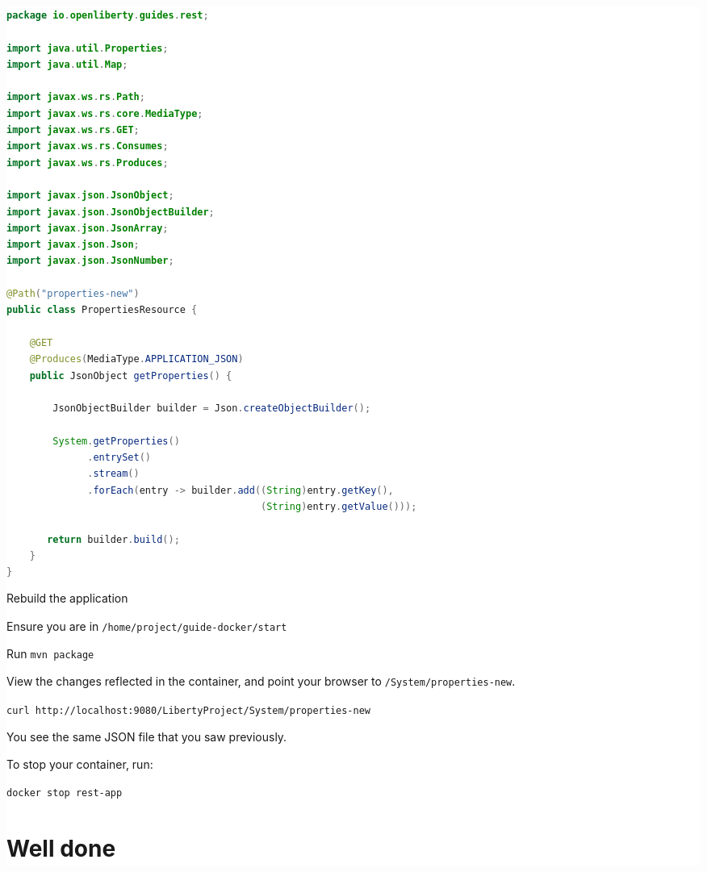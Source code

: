 ```java
package io.openliberty.guides.rest;

import java.util.Properties;
import java.util.Map;

import javax.ws.rs.Path;
import javax.ws.rs.core.MediaType;
import javax.ws.rs.GET;
import javax.ws.rs.Consumes;
import javax.ws.rs.Produces;

import javax.json.JsonObject;
import javax.json.JsonObjectBuilder;
import javax.json.JsonArray;
import javax.json.Json;
import javax.json.JsonNumber;

@Path("properties-new")
public class PropertiesResource {

    @GET
    @Produces(MediaType.APPLICATION_JSON)
    public JsonObject getProperties() {

        JsonObjectBuilder builder = Json.createObjectBuilder();

        System.getProperties()
              .entrySet()
              .stream()
              .forEach(entry -> builder.add((String)entry.getKey(),
                                            (String)entry.getValue()));

       return builder.build();
    }
}
```
Rebuild the application 

Ensure you are in `/home/project/guide-docker/start`

Run `mvn package`

View the changes reflected in the container, and point your browser to `/System/properties-new`.

`curl http://localhost:9080/LibertyProject/System/properties-new`

You see the same JSON file that you saw previously.

To stop your container, run:

`docker stop rest-app`

# Well done

